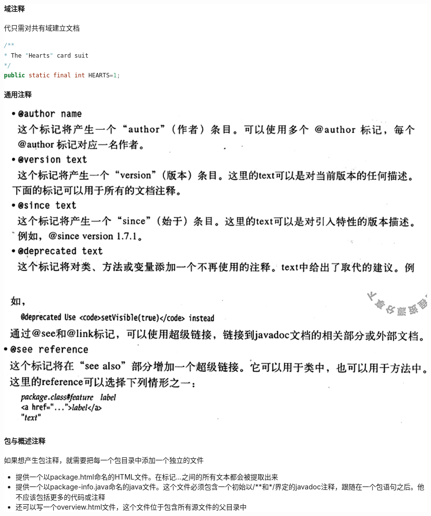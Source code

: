 #### 域注释

代只需对共有域建立文档

``` java
/**
* The "Hearts" card suit
*/
public static final int HEARTS=1;
```

#### 通用注释

![image-20250124224029892](./image-20250124224029892.png)

![image-20250124224058184](./image-20250124224058184.png)

#### 包与概述注释

如果想产生包注释，就需要把每一个包目录中添加一个独立的文件

- 提供一个以package.html命名的HTML文件。在标记<BODY>...</BODY>之间的所有文本都会被提取出来
- 提供一个以package-info.java命名的java文件。这个文件必须包含一个初始以/**和\*/界定的javadoc注释，跟随在一个包语句之后。他不应该包括更多的代码或注释
- 还可以写一个overview.html文件，这个文件位于包含所有源文件的父目录中
